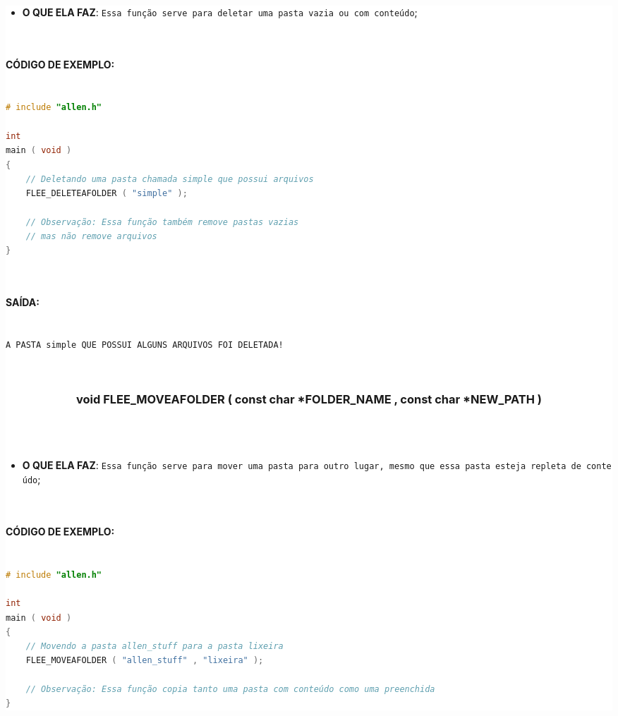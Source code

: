 - **O QUE ELA FAZ**: `Essa função serve para deletar uma pasta vazia ou com conteúdo`;

<br>

#### CÓDIGO DE EXEMPLO:

```c

# include "allen.h"

int 
main ( void )
{      
    // Deletando uma pasta chamada simple que possui arquivos
    FLEE_DELETEAFOLDER ( "simple" );

    // Observação: Essa função também remove pastas vazias
    // mas não remove arquivos
}

```

<br>

#### SAÍDA:

```txt

A PASTA simple QUE POSSUI ALGUNS ARQUIVOS FOI DELETADA!

```
















<br>

<h3 align="center"> void FLEE_MOVEAFOLDER ( const char *FOLDER_NAME , const char *NEW_PATH ) </h3> 

<br>
<br>

- **O QUE ELA FAZ**: `Essa função serve para mover uma pasta para outro lugar, mesmo que essa pasta esteja repleta de conteúdo`;

<br>

#### CÓDIGO DE EXEMPLO:

```c

# include "allen.h"

int 
main ( void )
{      
    // Movendo a pasta allen_stuff para a pasta lixeira
    FLEE_MOVEAFOLDER ( "allen_stuff" , "lixeira" );

    // Observação: Essa função copia tanto uma pasta com conteúdo como uma preenchida
}

```
